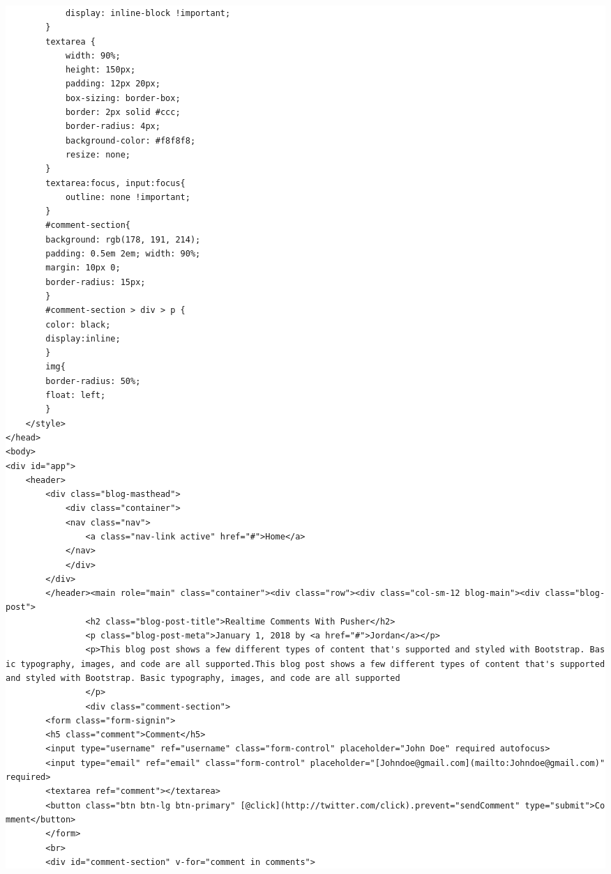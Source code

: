 ```
            display: inline-block !important;
        }
        textarea {
            width: 90%;
            height: 150px;
            padding: 12px 20px;
            box-sizing: border-box;
            border: 2px solid #ccc;
            border-radius: 4px;
            background-color: #f8f8f8;
            resize: none;
        }
        textarea:focus, input:focus{
            outline: none !important;
        }
        #comment-section{
        background: rgb(178, 191, 214); 
        padding: 0.5em 2em; width: 90%;
        margin: 10px 0;
        border-radius: 15px;
        }
        #comment-section > div > p {
        color: black;
        display:inline;
        }
        img{
        border-radius: 50%;
        float: left;
        }
    </style>
</head>
<body>
<div id="app">
    <header>
        <div class="blog-masthead">
            <div class="container">
            <nav class="nav">
                <a class="nav-link active" href="#">Home</a>
            </nav>
            </div>
        </div>
        </header><main role="main" class="container"><div class="row"><div class="col-sm-12 blog-main"><div class="blog-post">
                <h2 class="blog-post-title">Realtime Comments With Pusher</h2>
                <p class="blog-post-meta">January 1, 2018 by <a href="#">Jordan</a></p>
                <p>This blog post shows a few different types of content that's supported and styled with Bootstrap. Basic typography, images, and code are all supported.This blog post shows a few different types of content that's supported and styled with Bootstrap. Basic typography, images, and code are all supported
                </p>
                <div class="comment-section">
        <form class="form-signin">
        <h5 class="comment">Comment</h5>
        <input type="username" ref="username" class="form-control" placeholder="John Doe" required autofocus>
        <input type="email" ref="email" class="form-control" placeholder="[Johndoe@gmail.com](mailto:Johndoe@gmail.com)" required>
        <textarea ref="comment"></textarea>
        <button class="btn btn-lg btn-primary" [@click](http://twitter.com/click).prevent="sendComment" type="submit">Comment</button>
        </form>
        <br>
        <div id="comment-section" v-for="comment in comments">
```